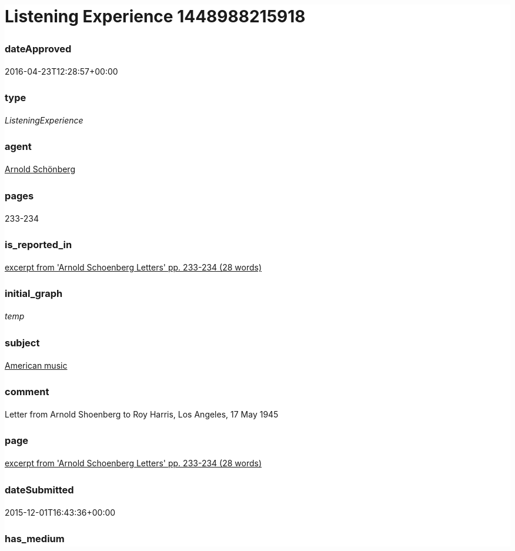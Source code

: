 # Listening Experience 1448988215918

### dateApproved


2016-04-23T12:28:57+00:00

### type


*ListeningExperience*

### agent


[Arnold Schönberg](#Arnold-Schönberg)

### pages


233-234

### is_reported_in


[excerpt from 'Arnold Schoenberg Letters' pp. 233-234 (28 words)](#excerpt-from-'Arnold-Schoenberg-Letters'-pp.-233-234-(28-words))

### initial_graph


*temp*

### subject


[American music](#American-music)

### comment


Letter from Arnold Shoenberg to Roy Harris, Los Angeles, 17 May 1945

### page


[excerpt from 'Arnold Schoenberg Letters' pp. 233-234 (28 words)](#excerpt-from-'Arnold-Schoenberg-Letters'-pp.-233-234-(28-words))

### dateSubmitted


2015-12-01T16:43:36+00:00

### has_medium
